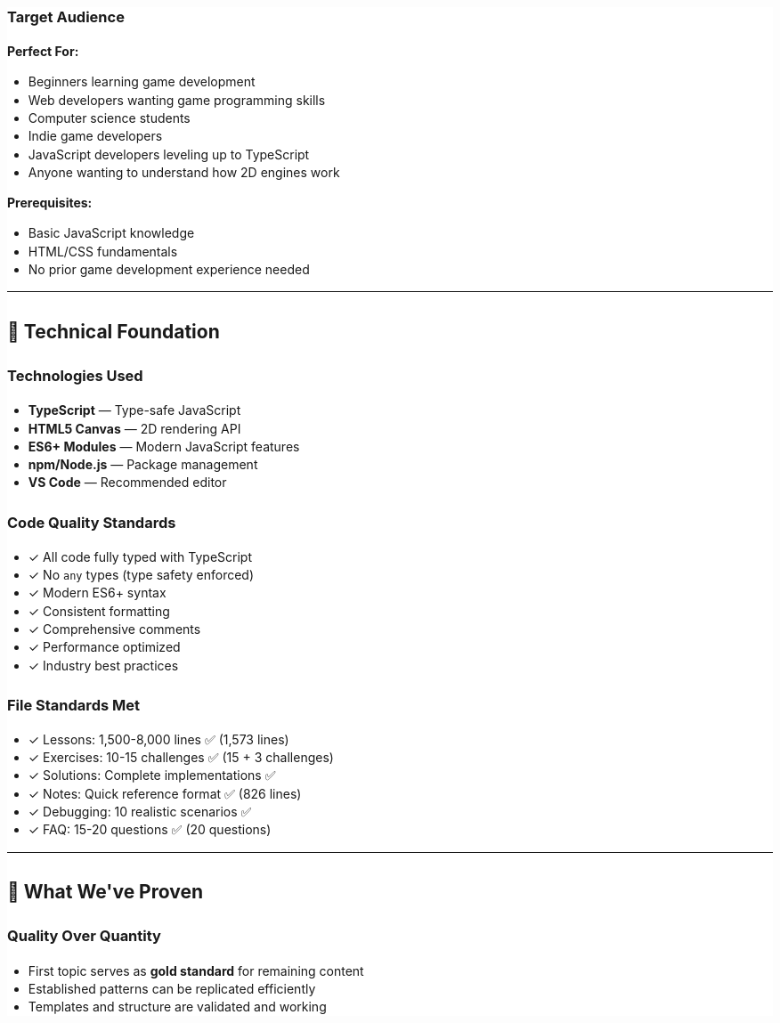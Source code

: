 ### Target Audience

**Perfect For:**
- Beginners learning game development
- Web developers wanting game programming skills
- Computer science students
- Indie game developers
- JavaScript developers leveling up to TypeScript
- Anyone wanting to understand how 2D engines work

**Prerequisites:**
- Basic JavaScript knowledge
- HTML/CSS fundamentals
- No prior game development experience needed

---

## 🔧 Technical Foundation

### Technologies Used
- **TypeScript** — Type-safe JavaScript
- **HTML5 Canvas** — 2D rendering API
- **ES6+ Modules** — Modern JavaScript features
- **npm/Node.js** — Package management
- **VS Code** — Recommended editor

### Code Quality Standards
- ✓ All code fully typed with TypeScript
- ✓ No `any` types (type safety enforced)
- ✓ Modern ES6+ syntax
- ✓ Consistent formatting
- ✓ Comprehensive comments
- ✓ Performance optimized
- ✓ Industry best practices

### File Standards Met
- ✓ Lessons: 1,500-8,000 lines ✅ (1,573 lines)
- ✓ Exercises: 10-15 challenges ✅ (15 + 3 challenges)
- ✓ Solutions: Complete implementations ✅
- ✓ Notes: Quick reference format ✅ (826 lines)
- ✓ Debugging: 10 realistic scenarios ✅
- ✓ FAQ: 15-20 questions ✅ (20 questions)

---

## 💪 What We've Proven

### Quality Over Quantity
- First topic serves as **gold standard** for remaining content
- Established patterns can be replicated efficiently
- Templates and structure are validated and working
